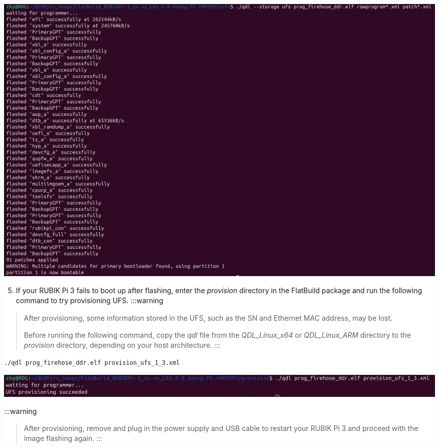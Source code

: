 ![](images/20250603-000854.jpg)

5. If your RUBIK Pi 3 fails to boot up after flashing, enter the *provision* directory in the FlatBuild package and run the following command to try provisioning UFS.
:::warning
>
> After provisioning, some information stored in the UFS, such as the SN and Ethernet MAC address, may be lost.
>
> Before running the following command, copy the *qdl* file from the *QDL_Linux_x64* or *QDL_Linux_ARM* directory to the *provision* directory, depending on your host architecture.
:::
```shell
./qdl prog_firehose_ddr.elf provision_ufs_1_3.xml
```
![](images/20250603-000530.jpg)

:::warning
>
> After provisioning, remove and plug in the power supply and USB cable to restart your RUBIK Pi 3 and proceed with the image flashing again.
:::
